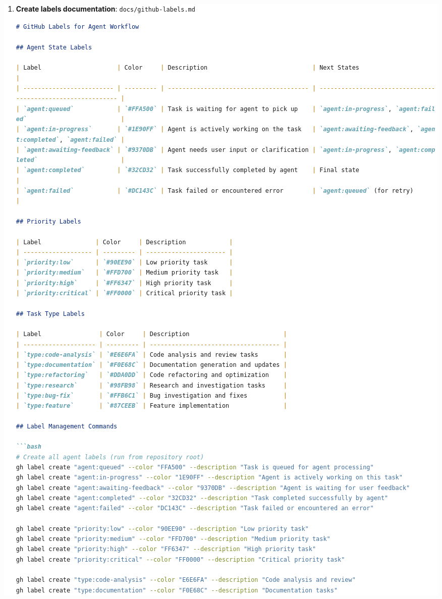 1. **Create labels documentation**: `docs/github-labels.md`

   ````markdown
   # GitHub Labels for Agent Workflow

   ## Agent State Labels

   | Label                     | Color     | Description                             | Next States                                                  |
   | ------------------------- | --------- | --------------------------------------- | ------------------------------------------------------------ |
   | `agent:queued`            | `#FFA500` | Task is waiting for agent to pick up    | `agent:in-progress`, `agent:failed`                          |
   | `agent:in-progress`       | `#1E90FF` | Agent is actively working on the task   | `agent:awaiting-feedback`, `agent:completed`, `agent:failed` |
   | `agent:awaiting-feedback` | `#9370DB` | Agent needs user input or clarification | `agent:in-progress`, `agent:completed`                       |
   | `agent:completed`         | `#32CD32` | Task successfully completed by agent    | Final state                                                  |
   | `agent:failed`            | `#DC143C` | Task failed or encountered error        | `agent:queued` (for retry)                                   |

   ## Priority Labels

   | Label               | Color     | Description            |
   | ------------------- | --------- | ---------------------- |
   | `priority:low`      | `#90EE90` | Low priority task      |
   | `priority:medium`   | `#FFD700` | Medium priority task   |
   | `priority:high`     | `#FF6347` | High priority task     |
   | `priority:critical` | `#FF0000` | Critical priority task |

   ## Task Type Labels

   | Label                | Color     | Description                          |
   | -------------------- | --------- | ------------------------------------ |
   | `type:code-analysis` | `#E6E6FA` | Code analysis and review tasks       |
   | `type:documentation` | `#F0E68C` | Documentation generation and updates |
   | `type:refactoring`   | `#DDA0DD` | Code refactoring and optimization    |
   | `type:research`      | `#98FB98` | Research and investigation tasks     |
   | `type:bug-fix`       | `#FFB6C1` | Bug investigation and fixes          |
   | `type:feature`       | `#87CEEB` | Feature implementation               |

   ## Label Management Commands

   ```bash
   # Create all agent labels (run from repository root)
   gh label create "agent:queued" --color "FFA500" --description "Task is queued for agent processing"
   gh label create "agent:in-progress" --color "1E90FF" --description "Agent is actively working on this task"
   gh label create "agent:awaiting-feedback" --color "9370DB" --description "Agent is waiting for user feedback"
   gh label create "agent:completed" --color "32CD32" --description "Task completed successfully by agent"
   gh label create "agent:failed" --color "DC143C" --description "Task failed or encountered an error"

   gh label create "priority:low" --color "90EE90" --description "Low priority task"
   gh label create "priority:medium" --color "FFD700" --description "Medium priority task"
   gh label create "priority:high" --color "FF6347" --description "High priority task"
   gh label create "priority:critical" --color "FF0000" --description "Critical priority task"

   gh label create "type:code-analysis" --color "E6E6FA" --description "Code analysis and review"
   gh label create "type:documentation" --color "F0E68C" --description "Documentation tasks"
   ````